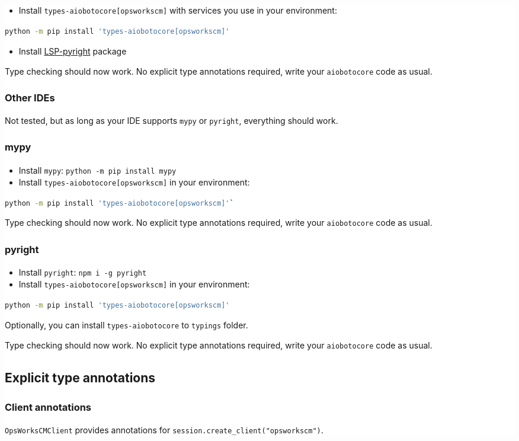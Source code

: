 - Install `types-aiobotocore[opsworkscm]` with services you use in your
  environment:

```bash
python -m pip install 'types-aiobotocore[opsworkscm]'
```

- Install [LSP-pyright](https://github.com/sublimelsp/LSP-pyright) package

Type checking should now work. No explicit type annotations required, write
your `aiobotocore` code as usual.

<a id="other-ides"></a>

### Other IDEs

Not tested, but as long as your IDE supports `mypy` or `pyright`, everything
should work.

<a id="mypy"></a>

### mypy

- Install `mypy`: `python -m pip install mypy`
- Install `types-aiobotocore[opsworkscm]` in your environment:

```bash
python -m pip install 'types-aiobotocore[opsworkscm]'`
```

Type checking should now work. No explicit type annotations required, write
your `aiobotocore` code as usual.

<a id="pyright"></a>

### pyright

- Install `pyright`: `npm i -g pyright`
- Install `types-aiobotocore[opsworkscm]` in your environment:

```bash
python -m pip install 'types-aiobotocore[opsworkscm]'
```

Optionally, you can install `types-aiobotocore` to `typings` folder.

Type checking should now work. No explicit type annotations required, write
your `aiobotocore` code as usual.

<a id="explicit-type-annotations"></a>

## Explicit type annotations

<a id="client-annotations"></a>

### Client annotations

`OpsWorksCMClient` provides annotations for
`session.create_client("opsworkscm")`.
